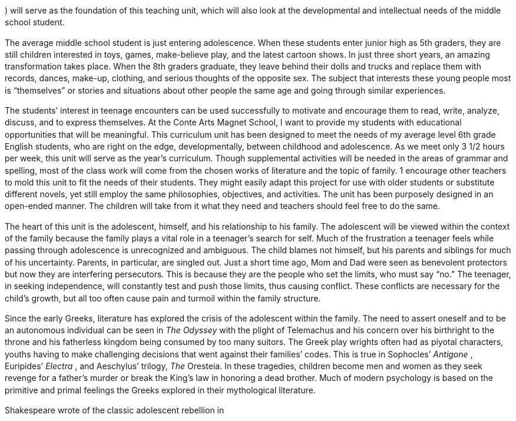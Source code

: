 ) will serve as the foundation of this teaching unit, which will also look at the developmental and intellectual needs of the middle school student.
</p>
<p>
The average middle school student is just entering adolescence. When these students enter junior high as 5th graders, they are still children interested in toys, games, make-believe play, and the latest cartoon shows. In just three short years, an amazing transformation takes place. When the 8th graders graduate, they leave behind their dolls and trucks and replace them with records, dances, make-up, clothing, and serious thoughts of the opposite sex. The subject that interests these young people most is “themselves” or stories and situations about other people the same age and going through similar experiences.
</p>
<p>
The students’ interest in teenage encounters can be used successfully to motivate and encourage them to read, write, analyze, discuss, and to express themselves. At the Conte Arts Magnet School, I want to provide my students with educational opportunities that will be meaningful. This curriculum unit has been designed to meet the needs of my average level 6th grade English students, who are right on the edge, developmentally, between childhood and adolescence. As we meet only 3 1/2 hours per week, this unit will serve as the year’s curriculum. Though supplemental activities will be needed in the areas of grammar and spelling, most of the class work will come from the chosen works of literature and the topic of family. 1 encourage other teachers to mold this unit to fit the needs of their students. They might easily adapt this project for use with older students or substitute different novels, yet still employ the same philosophies, objectives, and activities. The unit has been purposely designed in an open-ended manner. The children will take from it what they need and teachers should feel free to do the same.
</p>
<p>
The heart of this unit is the adolescent, himself, and his relationship to his family. The adolescent will be viewed within the context of the family because the family plays a vital role in a teenager’s search for self. Much of the frustration a teenager feels while passing through adolescence is unrecognized and ambiguous. The child blames not himself, but his parents and siblings for much of his uncertainty. Parents, in particular, are singled out. Just a short time ago, Mom and Dad were seen as benevolent protectors but now they are interfering persecutors. This is because they are the people who set the limits, who must say “no.” The teenager, in seeking independence, will constantly test and push those limits, thus causing conflict. These conflicts are necessary for the child’s growth, but all too often cause pain and turmoil within the family structure.
</p>
<p>
Since the early Greeks, literature has explored the crisis of the adolescent within the family. The need to assert oneself and to be an autonomous individual can be seen in
<i>
The Odyssey
</i>
with the plight of Telemachus and his concern over his birthright to the throne and his fatherless kingdom being consumed by too many suitors. The Greek play wrights often had as piyotal characters, youths having to make challenging decisions that went against their families’ codes. This is true in Sophocles’
<i>
Antigone
</i>
, Euripides’
<i>
Electra
</i>
, and Aeschylus’ trilogy,
<i>
The
</i>
Oresteia. In these tragedies, children become men and women as they seek revenge for a father’s murder or break the King’s law in honoring a dead brother. Much of modern psychology is based on the primitive and primal feelings the Greeks explored in their mythological literature.
</p>
<p>
Shakespeare wrote of the classic adolescent rebellion in